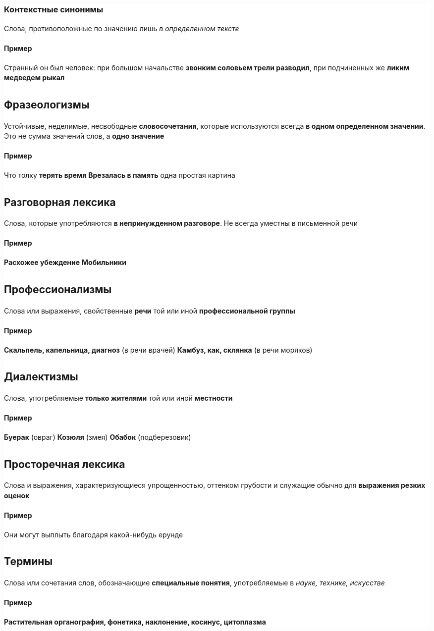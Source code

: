 ### Контекстные синонимы
Слова, противоположные по значению лишь *в определенном тексте*
#### Пример
Странный он был человек: при большом начальстве **звонким соловьем трели разводил**, при подчиненных же **ликим медведем рыкал**

## Фразеологизмы
Устойчивые, неделимые, несвободные **словосочетания**, которые используются всегда **в одном определенном значении**. Это не сумма значений слов, а **одно значение**
#### Пример
Что толку **терять время**
**Врезалась в память** одна простая картина

## Разговорная лексика
Слова, которые употребляются **в непринужденном разговоре**. Не всегда уместны в письменной речи
#### Пример
**Расхожее убеждение**
**Мобильники**

## Профессионализмы
Слова или выражения, свойственные **речи** той или иной **профессиональной группы**
#### Пример
**Скальпель, капельница, диагноз** (в речи врачей)
**Камбуз, как, склянка** (в речи моряков)

## Диалектизмы
Слова, употребляемые **только жителями** той или иной **местности**
#### Пример
**Буерак** (овраг)
**Козюля** (змея)
**Обабок** (подберезовик)

## Просторечная лексика
Слова и выражения, характеризующиеся упрощенностью, оттенком грубости и служащие обычно для **выражения резких оценок**
#### Пример
Они могут выплыть благодаря какой-нибудь ерунде

## Термины
Слова или сочетания слов, обозначающие **специальные понятия**, употребляемые в *науке, технике, искусстве*
#### Пример
**Растительная органография, фонетика, наклонение, косинус, цитоплазма**
